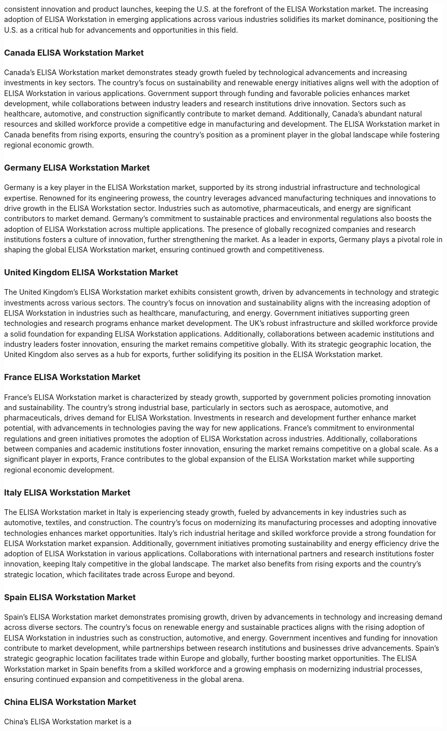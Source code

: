consistent innovation and product launches, keeping the U.S. at the forefront of the ELISA Workstation market. The increasing adoption of ELISA Workstation in emerging applications across various industries solidifies its market dominance, positioning the U.S. as a critical hub for advancements and opportunities in this field.</p><h3>Canada ELISA Workstation Market</h3><p>Canada&rsquo;s ELISA Workstation market demonstrates steady growth fueled by technological advancements and increasing investments in key sectors. The country&rsquo;s focus on sustainability and renewable energy initiatives aligns well with the adoption of ELISA Workstation in various applications. Government support through funding and favorable policies enhances market development, while collaborations between industry leaders and research institutions drive innovation. Sectors such as healthcare, automotive, and construction significantly contribute to market demand. Additionally, Canada&rsquo;s abundant natural resources and skilled workforce provide a competitive edge in manufacturing and development. The ELISA Workstation market in Canada benefits from rising exports, ensuring the country&rsquo;s position as a prominent player in the global landscape while fostering regional economic growth.</p><h3>Germany ELISA Workstation Market</h3><p>Germany is a key player in the ELISA Workstation market, supported by its strong industrial infrastructure and technological expertise. Renowned for its engineering prowess, the country leverages advanced manufacturing techniques and innovations to drive growth in the ELISA Workstation sector. Industries such as automotive, pharmaceuticals, and energy are significant contributors to market demand. Germany&rsquo;s commitment to sustainable practices and environmental regulations also boosts the adoption of ELISA Workstation across multiple applications. The presence of globally recognized companies and research institutions fosters a culture of innovation, further strengthening the market. As a leader in exports, Germany plays a pivotal role in shaping the global ELISA Workstation market, ensuring continued growth and competitiveness.</p><h3>United Kingdom ELISA Workstation Market</h3><p>The United Kingdom&rsquo;s ELISA Workstation market exhibits consistent growth, driven by advancements in technology and strategic investments across various sectors. The country&rsquo;s focus on innovation and sustainability aligns with the increasing adoption of ELISA Workstation in industries such as healthcare, manufacturing, and energy. Government initiatives supporting green technologies and research programs enhance market development. The UK&rsquo;s robust infrastructure and skilled workforce provide a solid foundation for expanding ELISA Workstation applications. Additionally, collaborations between academic institutions and industry leaders foster innovation, ensuring the market remains competitive globally. With its strategic geographic location, the United Kingdom also serves as a hub for exports, further solidifying its position in the ELISA Workstation market.</p><h3>France ELISA Workstation Market</h3><p>France&rsquo;s ELISA Workstation market is characterized by steady growth, supported by government policies promoting innovation and sustainability. The country&rsquo;s strong industrial base, particularly in sectors such as aerospace, automotive, and pharmaceuticals, drives demand for ELISA Workstation. Investments in research and development further enhance market potential, with advancements in technologies paving the way for new applications. France&rsquo;s commitment to environmental regulations and green initiatives promotes the adoption of ELISA Workstation across industries. Additionally, collaborations between companies and academic institutions foster innovation, ensuring the market remains competitive on a global scale. As a significant player in exports, France contributes to the global expansion of the ELISA Workstation market while supporting regional economic development.</p><h3>Italy ELISA Workstation Market</h3><p>The ELISA Workstation market in Italy is experiencing steady growth, fueled by advancements in key industries such as automotive, textiles, and construction. The country&rsquo;s focus on modernizing its manufacturing processes and adopting innovative technologies enhances market opportunities. Italy&rsquo;s rich industrial heritage and skilled workforce provide a strong foundation for ELISA Workstation market expansion. Additionally, government initiatives promoting sustainability and energy efficiency drive the adoption of ELISA Workstation in various applications. Collaborations with international partners and research institutions foster innovation, keeping Italy competitive in the global landscape. The market also benefits from rising exports and the country&rsquo;s strategic location, which facilitates trade across Europe and beyond.</p><h3>Spain ELISA Workstation Market</h3><p>Spain&rsquo;s ELISA Workstation market demonstrates promising growth, driven by advancements in technology and increasing demand across diverse sectors. The country&rsquo;s focus on renewable energy and sustainable practices aligns with the rising adoption of ELISA Workstation in industries such as construction, automotive, and energy. Government incentives and funding for innovation contribute to market development, while partnerships between research institutions and businesses drive advancements. Spain&rsquo;s strategic geographic location facilitates trade within Europe and globally, further boosting market opportunities. The ELISA Workstation market in Spain benefits from a skilled workforce and a growing emphasis on modernizing industrial processes, ensuring continued expansion and competitiveness in the global arena.</p><h3>China ELISA Workstation Market</h3><p>China&rsquo;s ELISA Workstation market is a